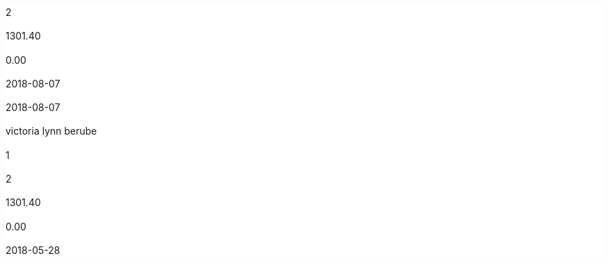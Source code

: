 2

</td>

<td style="text-align:right;">

1301.40

</td>

<td style="text-align:right;">

0.00

</td>

<td style="text-align:left;">

2018-08-07

</td>

<td style="text-align:left;">

2018-08-07

</td>

</tr>

<tr>

<td style="text-align:left;">

victoria lynn berube

</td>

<td style="text-align:right;">

1

</td>

<td style="text-align:right;">

2

</td>

<td style="text-align:right;">

1301.40

</td>

<td style="text-align:right;">

0.00

</td>

<td style="text-align:left;">

2018-05-28
